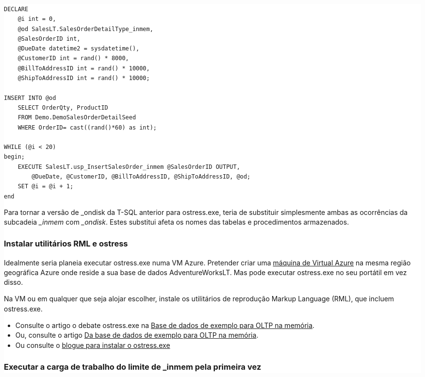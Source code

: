 
```
DECLARE
    @i int = 0,
    @od SalesLT.SalesOrderDetailType_inmem,
    @SalesOrderID int,
    @DueDate datetime2 = sysdatetime(),
    @CustomerID int = rand() * 8000,
    @BillToAddressID int = rand() * 10000,
    @ShipToAddressID int = rand() * 10000;
    
INSERT INTO @od
    SELECT OrderQty, ProductID
    FROM Demo.DemoSalesOrderDetailSeed
    WHERE OrderID= cast((rand()*60) as int);
    
WHILE (@i < 20)
begin;
    EXECUTE SalesLT.usp_InsertSalesOrder_inmem @SalesOrderID OUTPUT,
        @DueDate, @CustomerID, @BillToAddressID, @ShipToAddressID, @od;
    SET @i = @i + 1;
end
```


Para tornar a versão de _ondisk da T-SQL anterior para ostress.exe, teria de substituir simplesmente ambas as ocorrências da subcadeia *_inmem* com *_ondisk*. Estes substitui afeta os nomes das tabelas e procedimentos armazenados.


### <a name="install-rml-utilities-and-ostress"></a>Instalar utilitários RML e ostress


Idealmente seria planeia executar ostress.exe numa VM Azure. Pretender criar uma [máquina de Virtual Azure](https://azure.microsoft.com/documentation/services/virtual-machines/) na mesma região geográfica Azure onde reside a sua base de dados AdventureWorksLT. Mas pode executar ostress.exe no seu portátil em vez disso.


Na VM ou em qualquer que seja alojar escolher, instale os utilitários de reprodução Markup Language (RML), que incluem ostress.exe.

- Consulte o artigo o debate ostress.exe na [Base de dados de exemplo para OLTP na memória](http://msdn.microsoft.com/library/mt465764.aspx).
 - Ou, consulte o artigo [Da base de dados de exemplo para OLTP na memória](http://msdn.microsoft.com/library/mt465764.aspx).
 - Ou consulte o [blogue para instalar o ostress.exe](http://blogs.msdn.com/b/psssql/archive/2013/10/29/cumulative-update-2-to-the-rml-utilities-for-microsoft-sql-server-released.aspx)







### <a name="run-the-inmem-stress-workload-first"></a>Executar a carga de trabalho do limite de _inmem pela primeira vez
